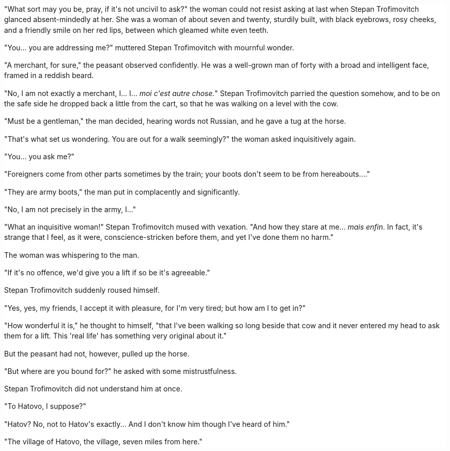"What sort may you be, pray, if it's not uncivil to ask?" the woman could not
resist asking at last when Stepan Trofimovitch glanced absent-mindedly at her.
She was a woman of about seven and twenty, sturdily built, with black eyebrows,
rosy cheeks, and a friendly smile on her red lips, between which gleamed white
even teeth.

"You... you are addressing me?" muttered Stepan Trofimovitch with mournful
wonder.

"A merchant, for sure," the peasant observed confidently. He was a well-grown
man of forty with a broad and intelligent face, framed in a reddish beard.

"No, I am not exactly a merchant, I... I... _moi c'est autre chose._" Stepan
Trofimovitch parried the question somehow, and to be on the safe side he
dropped back a little from the cart, so that he was walking on a level with the
cow.

"Must be a gentleman," the man decided, hearing words not Russian, and he gave
a tug at the horse.

"That's what set us wondering. You are out for a walk seemingly?" the woman
asked inquisitively again.

"You... you ask me?"

"Foreigners come from other parts sometimes by the train; your boots don't seem
to be from hereabouts...."

"They are army boots," the man put in complacently and significantly.

"No, I am not precisely in the army, I..."

"What an inquisitive woman!" Stepan Trofimovitch mused with vexation. "And how
they stare at me... _mais enfin_. In fact, it's strange that I feel, as it
were, conscience-stricken before them, and yet I've done them no harm."

The woman was whispering to the man.

"If it's no offence, we'd give you a lift if so be it's agreeable."

Stepan Trofimovitch suddenly roused himself.

"Yes, yes, my friends, I accept it with pleasure, for I'm very tired; but how
am I to get in?"

"How wonderful it is," he thought to himself, "that I've been walking so long
beside that cow and it never entered my head to ask them for a lift. This 'real
life' has something very original about it."

But the peasant had not, however, pulled up the horse.

"But where are you bound for?" he asked with some mistrustfulness.

Stepan Trofimovitch did not understand him at once.

"To Hatovo, I suppose?"

"Hatov? No, not to Hatov's exactly... And I don't know him though I've heard of
him."

"The village of Hatovo, the village, seven miles from here."
